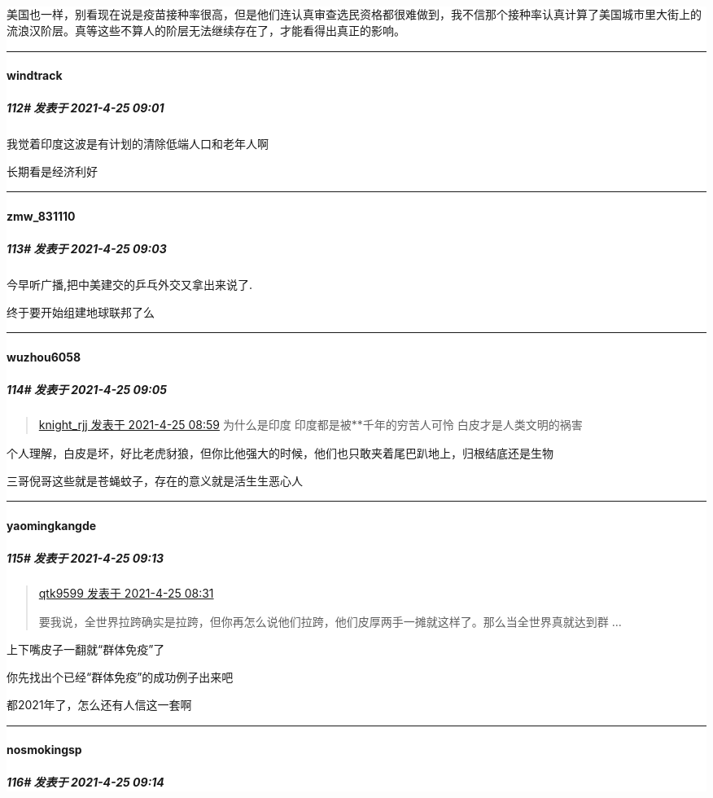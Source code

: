 美国也一样，别看现在说是疫苗接种率很高，但是他们连认真审查选民资格都很难做到，我不信那个接种率认真计算了美国城市里大街上的流浪汉阶层。真等这些不算人的阶层无法继续存在了，才能看得出真正的影响。


*****

####  windtrack  
##### 112#       发表于 2021-4-25 09:01


我觉着印度这波是有计划的清除低端人口和老年人啊

长期看是经济利好


*****

####  zmw_831110  
##### 113#       发表于 2021-4-25 09:03


今早听广播,把中美建交的乒乓外交又拿出来说了.

终于要开始组建地球联邦了么


*****

####  wuzhou6058  
##### 114#       发表于 2021-4-25 09:05


<blockquote><a href="httphttps://bbs.saraba1st.com/2b/forum.php?mod=redirect&amp;goto=findpost&amp;pid=51051828&amp;ptid=2000855" target="_blank">knight_rjj 发表于 2021-4-25 08:59</a>
为什么是印度 印度都是被**千年的穷苦人可怜 白皮才是人类文明的祸害</blockquote>
个人理解，白皮是坏，好比老虎豺狼，但你比他强大的时候，他们也只敢夹着尾巴趴地上，归根结底还是生物

三哥倪哥这些就是苍蝇蚊子，存在的意义就是活生生恶心人


*****

####  yaomingkangde  
##### 115#       发表于 2021-4-25 09:13


<blockquote><a href="httphttps://bbs.saraba1st.com/2b/forum.php?mod=redirect&amp;goto=findpost&amp;pid=51051646&amp;ptid=2000855" target="_blank">qtk9599 发表于 2021-4-25 08:31</a>

要我说，全世界拉跨确实是拉跨，但你再怎么说他们拉跨，他们皮厚两手一摊就这样了。那么当全世界真就达到群 ...</blockquote>
上下嘴皮子一翻就“群体免疫”了


你先找出个已经“群体免疫”的成功例子出来吧

都2021年了，怎么还有人信这一套啊


*****

####  nosmokingsp  
##### 116#       发表于 2021-4-25 09:14

